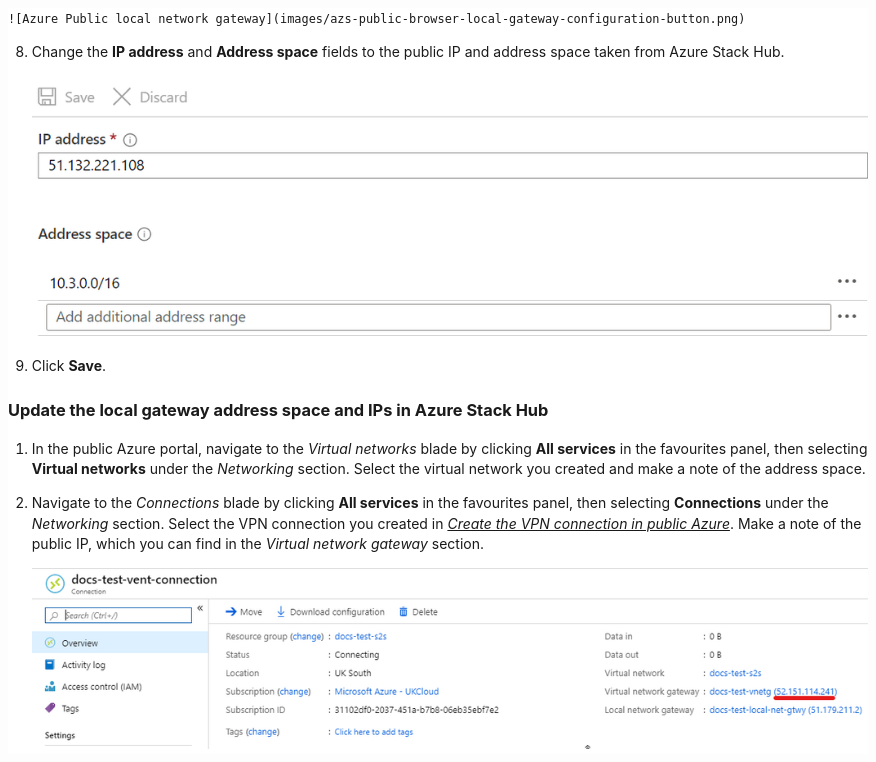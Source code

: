     ![Azure Public local network gateway](images/azs-public-browser-local-gateway-configuration-button.png)

8. Change the **IP address** and **Address space** fields to the public IP and address space taken from Azure Stack Hub.

    ![Azure Public local gateway public IP address](images/azs-browser-local-network-gateway-ip-address.png)

9. Click **Save**.

### Update the local gateway address space and IPs in Azure Stack Hub

1. In the public Azure portal, navigate to the *Virtual networks* blade by clicking **All services** in the favourites panel, then selecting **Virtual networks** under the *Networking* section. Select the virtual network you created and make a note of the address space.

2. Navigate to the *Connections* blade by clicking **All services** in the favourites panel, then selecting **Connections** under the *Networking* section. Select the VPN connection you created in [*Create the VPN connection in public Azure*](#create-the-vpn-connection-in-public-azure). Make a note of the public IP, which you can find in the *Virtual network gateway* section.

    ![Public IP of virtual network gateway in public Azure](images/azs-public-browser-connection-ip.png)
